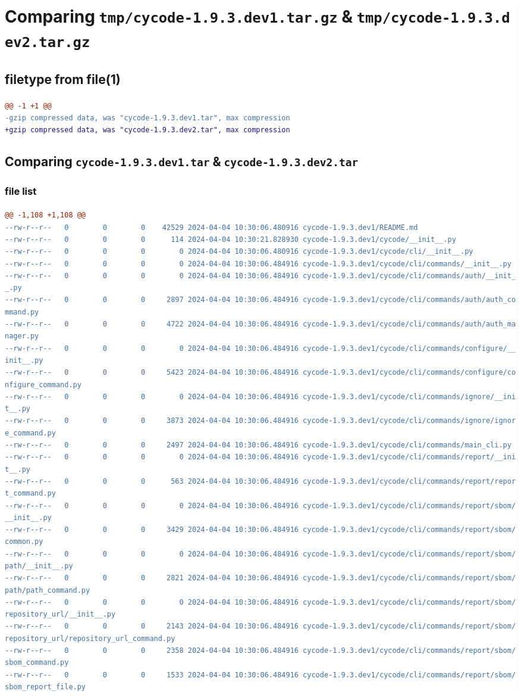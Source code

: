 # Comparing `tmp/cycode-1.9.3.dev1.tar.gz` & `tmp/cycode-1.9.3.dev2.tar.gz`

## filetype from file(1)

```diff
@@ -1 +1 @@
-gzip compressed data, was "cycode-1.9.3.dev1.tar", max compression
+gzip compressed data, was "cycode-1.9.3.dev2.tar", max compression
```

## Comparing `cycode-1.9.3.dev1.tar` & `cycode-1.9.3.dev2.tar`

### file list

```diff
@@ -1,108 +1,108 @@
--rw-r--r--   0        0        0    42529 2024-04-04 10:30:06.480916 cycode-1.9.3.dev1/README.md
--rw-r--r--   0        0        0      114 2024-04-04 10:30:21.828930 cycode-1.9.3.dev1/cycode/__init__.py
--rw-r--r--   0        0        0        0 2024-04-04 10:30:06.480916 cycode-1.9.3.dev1/cycode/cli/__init__.py
--rw-r--r--   0        0        0        0 2024-04-04 10:30:06.484916 cycode-1.9.3.dev1/cycode/cli/commands/__init__.py
--rw-r--r--   0        0        0        0 2024-04-04 10:30:06.484916 cycode-1.9.3.dev1/cycode/cli/commands/auth/__init__.py
--rw-r--r--   0        0        0     2897 2024-04-04 10:30:06.484916 cycode-1.9.3.dev1/cycode/cli/commands/auth/auth_command.py
--rw-r--r--   0        0        0     4722 2024-04-04 10:30:06.484916 cycode-1.9.3.dev1/cycode/cli/commands/auth/auth_manager.py
--rw-r--r--   0        0        0        0 2024-04-04 10:30:06.484916 cycode-1.9.3.dev1/cycode/cli/commands/configure/__init__.py
--rw-r--r--   0        0        0     5423 2024-04-04 10:30:06.484916 cycode-1.9.3.dev1/cycode/cli/commands/configure/configure_command.py
--rw-r--r--   0        0        0        0 2024-04-04 10:30:06.484916 cycode-1.9.3.dev1/cycode/cli/commands/ignore/__init__.py
--rw-r--r--   0        0        0     3873 2024-04-04 10:30:06.484916 cycode-1.9.3.dev1/cycode/cli/commands/ignore/ignore_command.py
--rw-r--r--   0        0        0     2497 2024-04-04 10:30:06.484916 cycode-1.9.3.dev1/cycode/cli/commands/main_cli.py
--rw-r--r--   0        0        0        0 2024-04-04 10:30:06.484916 cycode-1.9.3.dev1/cycode/cli/commands/report/__init__.py
--rw-r--r--   0        0        0      563 2024-04-04 10:30:06.484916 cycode-1.9.3.dev1/cycode/cli/commands/report/report_command.py
--rw-r--r--   0        0        0        0 2024-04-04 10:30:06.484916 cycode-1.9.3.dev1/cycode/cli/commands/report/sbom/__init__.py
--rw-r--r--   0        0        0     3429 2024-04-04 10:30:06.484916 cycode-1.9.3.dev1/cycode/cli/commands/report/sbom/common.py
--rw-r--r--   0        0        0        0 2024-04-04 10:30:06.484916 cycode-1.9.3.dev1/cycode/cli/commands/report/sbom/path/__init__.py
--rw-r--r--   0        0        0     2821 2024-04-04 10:30:06.484916 cycode-1.9.3.dev1/cycode/cli/commands/report/sbom/path/path_command.py
--rw-r--r--   0        0        0        0 2024-04-04 10:30:06.484916 cycode-1.9.3.dev1/cycode/cli/commands/report/sbom/repository_url/__init__.py
--rw-r--r--   0        0        0     2143 2024-04-04 10:30:06.484916 cycode-1.9.3.dev1/cycode/cli/commands/report/sbom/repository_url/repository_url_command.py
--rw-r--r--   0        0        0     2358 2024-04-04 10:30:06.484916 cycode-1.9.3.dev1/cycode/cli/commands/report/sbom/sbom_command.py
--rw-r--r--   0        0        0     1533 2024-04-04 10:30:06.484916 cycode-1.9.3.dev1/cycode/cli/commands/report/sbom/sbom_report_file.py
```